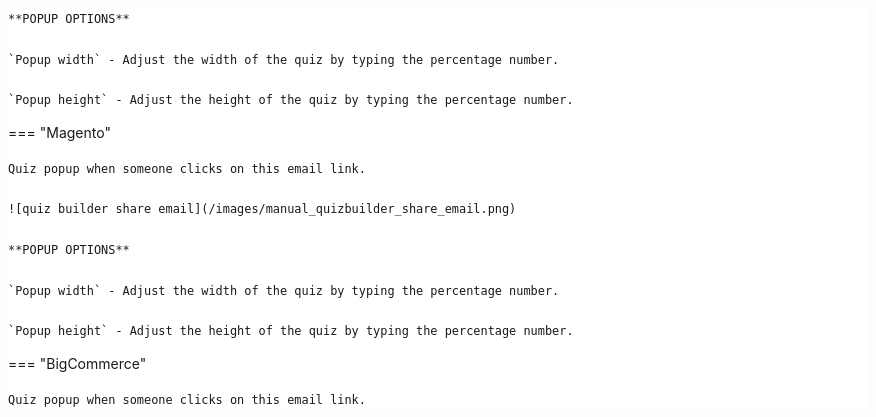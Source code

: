     **POPUP OPTIONS**

    `Popup width` - Adjust the width of the quiz by typing the percentage number.

    `Popup height` - Adjust the height of the quiz by typing the percentage number.

=== "Magento" 

    Quiz popup when someone clicks on this email link. 

    ![quiz builder share email](/images/manual_quizbuilder_share_email.png)

    **POPUP OPTIONS**

    `Popup width` - Adjust the width of the quiz by typing the percentage number.

    `Popup height` - Adjust the height of the quiz by typing the percentage number.

=== "BigCommerce" 

    Quiz popup when someone clicks on this email link. 
